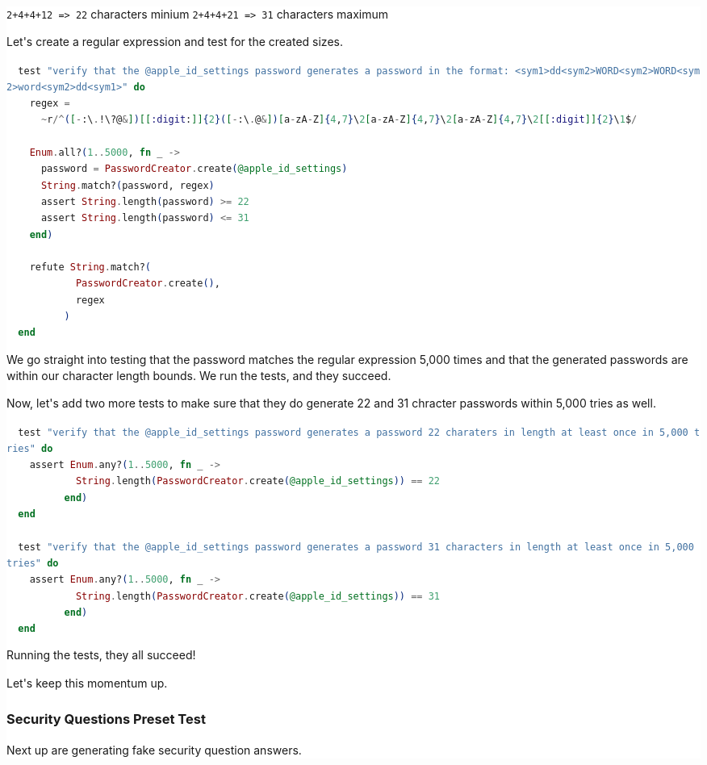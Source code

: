 `2+4+4+12 => 22` characters minium
`2+4+4+21 => 31` characters maximum

Let's create a regular expression and test for the created sizes.

```elixir
  test "verify that the @apple_id_settings password generates a password in the format: <sym1>dd<sym2>WORD<sym2>WORD<sym2>word<sym2>dd<sym1>" do
    regex =
      ~r/^([-:\.!\?@&])[[:digit:]]{2}([-:\.@&])[a-zA-Z]{4,7}\2[a-zA-Z]{4,7}\2[a-zA-Z]{4,7}\2[[:digit]]{2}\1$/

    Enum.all?(1..5000, fn _ ->
      password = PasswordCreator.create(@apple_id_settings)
      String.match?(password, regex)
      assert String.length(password) >= 22
      assert String.length(password) <= 31
    end)

    refute String.match?(
            PasswordCreator.create(),
            regex
          )
  end
```

We go straight into testing that the password matches the regular expression 5,000 times and that the generated passwords are within our character length bounds. We run the tests, and they succeed.

Now, let's add two more tests to make sure that they do generate 22 and 31 chracter passwords within 5,000 tries as well.

```elixir
  test "verify that the @apple_id_settings password generates a password 22 charaters in length at least once in 5,000 tries" do
    assert Enum.any?(1..5000, fn _ ->
            String.length(PasswordCreator.create(@apple_id_settings)) == 22
          end)
  end

  test "verify that the @apple_id_settings password generates a password 31 characters in length at least once in 5,000 tries" do
    assert Enum.any?(1..5000, fn _ ->
            String.length(PasswordCreator.create(@apple_id_settings)) == 31
          end)
  end
```

Running the tests, they all succeed!

Let's keep this momentum up.

### Security Questions Preset Test

Next up are generating fake security question answers.
